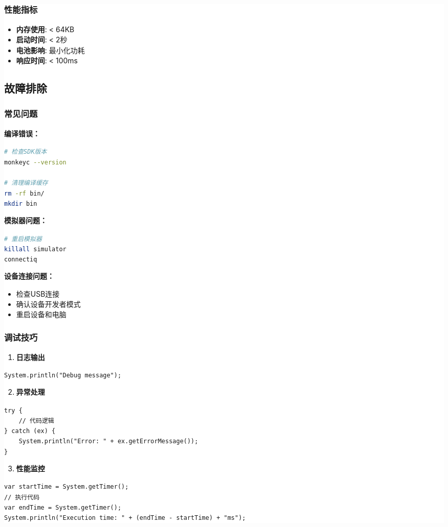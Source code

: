 ### 性能指标

- **内存使用**: < 64KB
- **启动时间**: < 2秒
- **电池影响**: 最小化功耗
- **响应时间**: < 100ms

## 故障排除

### 常见问题

**编译错误：**

```bash
# 检查SDK版本
monkeyc --version

# 清理编译缓存
rm -rf bin/
mkdir bin
```

**模拟器问题：**

```bash
# 重启模拟器
killall simulator
connectiq
```

**设备连接问题：**

- 检查USB连接
- 确认设备开发者模式
- 重启设备和电脑

### 调试技巧

1. **日志输出**

```monkey-c
System.println("Debug message");
```

2. **异常处理**

```monkey-c
try {
    // 代码逻辑
} catch (ex) {
    System.println("Error: " + ex.getErrorMessage());
}
```

3. **性能监控**

```monkey-c
var startTime = System.getTimer();
// 执行代码
var endTime = System.getTimer();
System.println("Execution time: " + (endTime - startTime) + "ms");
```
